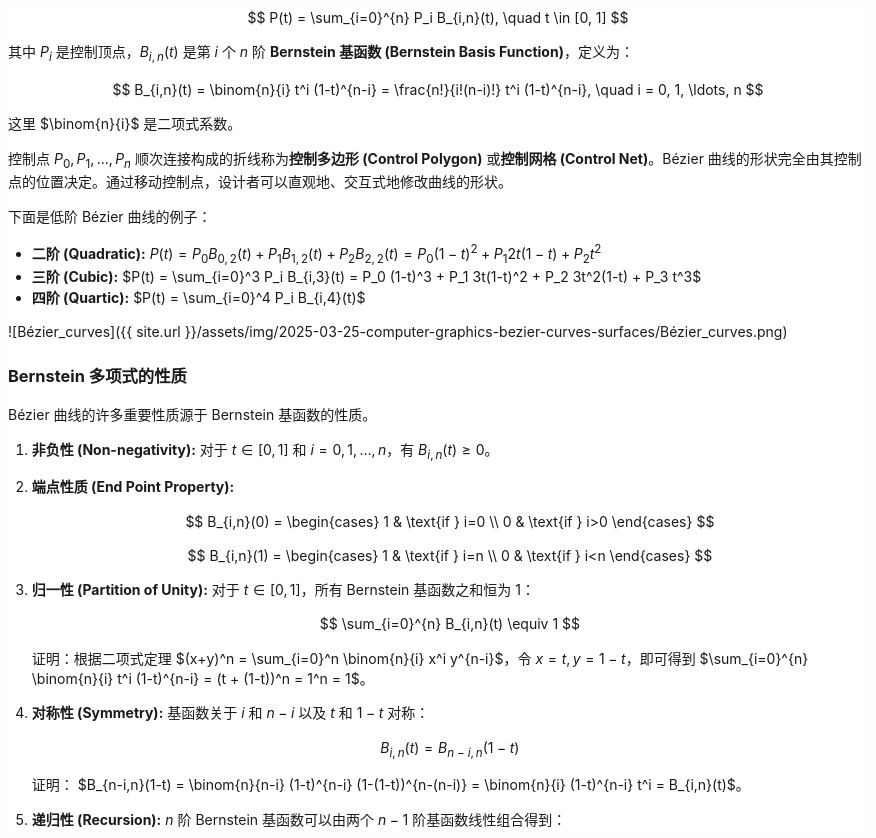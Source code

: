 $$
P(t) = \sum_{i=0}^{n} P_i B_{i,n}(t), \quad t \in [0, 1]
$$

其中 $P_i$ 是控制顶点，$B_{i,n}(t)$ 是第 $i$ 个 $n$ 阶 **Bernstein 基函数 (Bernstein Basis Function)**，定义为：

$$
B_{i,n}(t) = \binom{n}{i} t^i (1-t)^{n-i} = \frac{n!}{i!(n-i)!} t^i (1-t)^{n-i}, \quad i = 0, 1, \ldots, n
$$

这里 $\binom{n}{i}$ 是二项式系数。

控制点 $P_0, P_1, \ldots, P_n$ 顺次连接构成的折线称为**控制多边形 (Control Polygon)** 或**控制网格 (Control Net)**。Bézier 曲线的形状完全由其控制点的位置决定。通过移动控制点，设计者可以直观地、交互式地修改曲线的形状。

下面是低阶 Bézier 曲线的例子：
*   **二阶 (Quadratic):** $P(t) = P_0 B_{0,2}(t) + P_1 B_{1,2}(t) + P_2 B_{2,2}(t) = P_0 (1-t)^2 + P_1 2t(1-t) + P_2 t^2$
*   **三阶 (Cubic):** $P(t) = \sum_{i=0}^3 P_i B_{i,3}(t) = P_0 (1-t)^3 + P_1 3t(1-t)^2 + P_2 3t^2(1-t) + P_3 t^3$
*   **四阶 (Quartic):** $P(t) = \sum_{i=0}^4 P_i B_{i,4}(t)$

![Bézier_curves]({{ site.url }}/assets/img/2025-03-25-computer-graphics-bezier-curves-surfaces/Bézier_curves.png)

### Bernstein 多项式的性质

Bézier 曲线的许多重要性质源于 Bernstein 基函数的性质。

1.  **非负性 (Non-negativity):** 对于 $t \in [0, 1]$ 和 $i = 0, 1, \ldots, n$，有 $B_{i,n}(t) \ge 0$。
2.  **端点性质 (End Point Property):**

    $$
    B_{i,n}(0) = \begin{cases} 1 & \text{if } i=0 \\ 0 & \text{if } i>0 \end{cases}
    $$

    $$
    B_{i,n}(1) = \begin{cases} 1 & \text{if } i=n \\ 0 & \text{if } i<n \end{cases}
    $$

3.  **归一性 (Partition of Unity):** 对于 $t \in [0, 1]$，所有 Bernstein 基函数之和恒为 1：

    $$
    \sum_{i=0}^{n} B_{i,n}(t) \equiv 1
    $$

    证明：根据二项式定理 $(x+y)^n = \sum_{i=0}^n \binom{n}{i} x^i y^{n-i}$，令 $x=t, y=1-t$，即可得到 $\sum_{i=0}^{n} \binom{n}{i} t^i (1-t)^{n-i} = (t + (1-t))^n = 1^n = 1$。
4.  **对称性 (Symmetry):** 基函数关于 $i$ 和 $n-i$ 以及 $t$ 和 $1-t$ 对称：

    $$
    B_{i,n}(t) = B_{n-i,n}(1-t)
    $$

    证明： $B_{n-i,n}(1-t) = \binom{n}{n-i} (1-t)^{n-i} (1-(1-t))^{n-(n-i)} = \binom{n}{i} (1-t)^{n-i} t^i = B_{i,n}(t)$。
5.  **递归性 (Recursion):** $n$ 阶 Bernstein 基函数可以由两个 $n-1$ 阶基函数线性组合得到：
